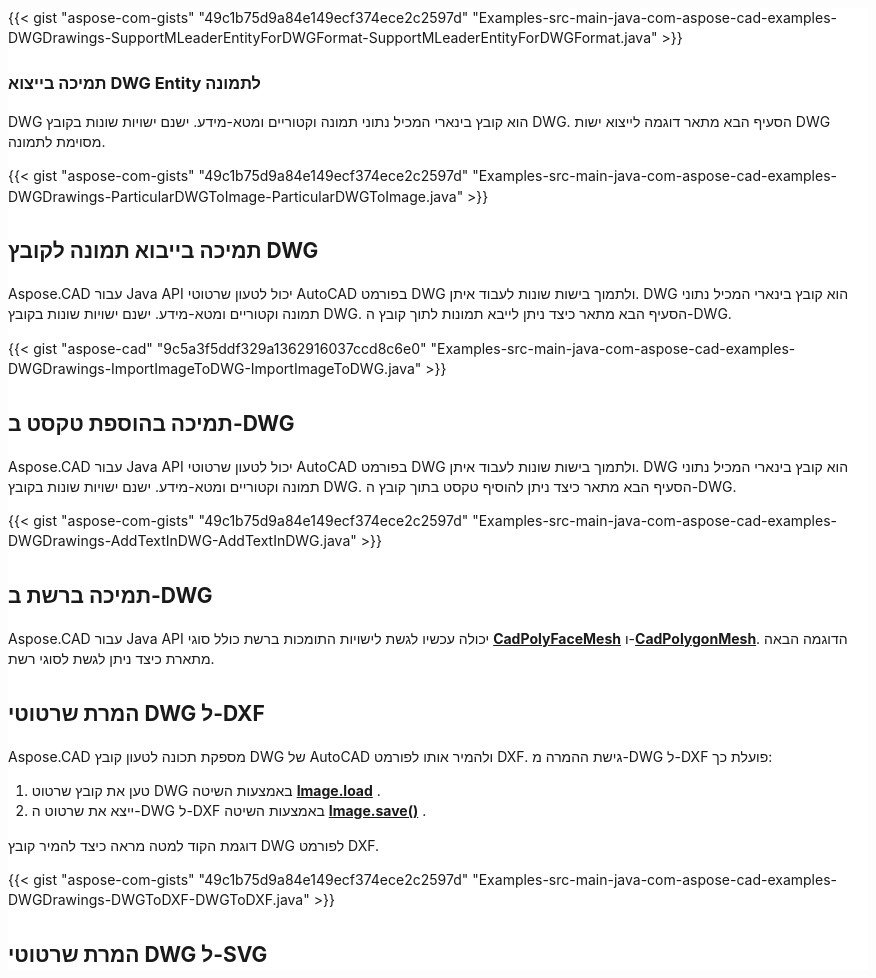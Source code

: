 {{< gist "aspose-com-gists" "49c1b75d9a84e149ecf374ece2c2597d" "Examples-src-main-java-com-aspose-cad-examples-DWGDrawings-SupportMLeaderEntityForDWGFormat-SupportMLeaderEntityForDWGFormat.java" >}}

### **תמיכה בייצוא DWG Entity לתמונה**

DWG הוא קובץ בינארי המכיל נתוני תמונה וקטוריים ומטא-מידע. ישנם ישויות שונות בקובץ DWG. הסעיף הבא מתאר דוגמה לייצוא ישות DWG מסוימת לתמונה.

{{< gist "aspose-com-gists" "49c1b75d9a84e149ecf374ece2c2597d" "Examples-src-main-java-com-aspose-cad-examples-DWGDrawings-ParticularDWGToImage-ParticularDWGToImage.java" >}}

## **תמיכה בייבוא תמונה לקובץ DWG**

Aspose.CAD עבור Java API יכול לטעון שרטוטי AutoCAD בפורמט DWG ולתמוך בישות שונות לעבוד איתן.  DWG הוא קובץ בינארי המכיל נתוני תמונה וקטוריים ומטא-מידע. ישנם ישויות שונות בקובץ DWG. הסעיף הבא מתאר כיצד ניתן לייבא תמונות לתוך קובץ ה-DWG.

{{< gist "aspose-cad" "9c5a3f5ddf329a1362916037ccd8c6e0" "Examples-src-main-java-com-aspose-cad-examples-DWGDrawings-ImportImageToDWG-ImportImageToDWG.java" >}}

## **תמיכה בהוספת טקסט ב-DWG**

Aspose.CAD עבור Java API יכול לטעון שרטוטי AutoCAD בפורמט DWG ולתמוך בישות שונות לעבוד איתן.  DWG הוא קובץ בינארי המכיל נתוני תמונה וקטוריים ומטא-מידע. ישנם ישויות שונות בקובץ DWG. הסעיף הבא מתאר כיצד ניתן להוסיף טקסט בתוך קובץ ה-DWG.

{{< gist "aspose-com-gists" "49c1b75d9a84e149ecf374ece2c2597d" "Examples-src-main-java-com-aspose-cad-examples-DWGDrawings-AddTextInDWG-AddTextInDWG.java" >}}

## **תמיכה ברשת ב-DWG**

Aspose.CAD עבור Java API יכולה עכשיו לגשת לישויות התומכות ברשת כולל סוגי [**CadPolyFaceMesh**](https://reference.aspose.com/cad/java/com.aspose.cad.fileformats.cad.cadobjects.polylines/CadPolyFaceMesh) ו-[**CadPolygonMesh**](https://reference.aspose.com/cad/java/com.aspose.cad.fileformats.cad.cadobjects.polylines/CadPolygonMesh). הדוגמה הבאה מתארת כיצד ניתן לגשת לסוגי רשת.

## **המרת שרטוטי DWG ל-DXF**

Aspose.CAD מספקת תכונה לטעון קובץ DWG של AutoCAD ולהמיר אותו לפורמט DXF. גישת ההמרה מ-DWG ל-DXF פועלת כך:

1. טען את קובץ שרטוט DWG באמצעות השיטה [**Image.load**](https://reference.aspose.com/cad/java/com.aspose.cad/Image#load-java.io.InputStream-) .
1. ייצא את שרטוט ה-DWG ל-DXF באמצעות השיטה [**Image.save()**](https://reference.aspose.com/cad/java/com.aspose.cad/Image#save--) .

דוגמת הקוד למטה מראה כיצד להמיר קובץ DWG לפורמט DXF.

{{< gist "aspose-com-gists" "49c1b75d9a84e149ecf374ece2c2597d" "Examples-src-main-java-com-aspose-cad-examples-DWGDrawings-DWGToDXF-DWGToDXF.java" >}}

## **המרת שרטוטי DWG ל-SVG**
